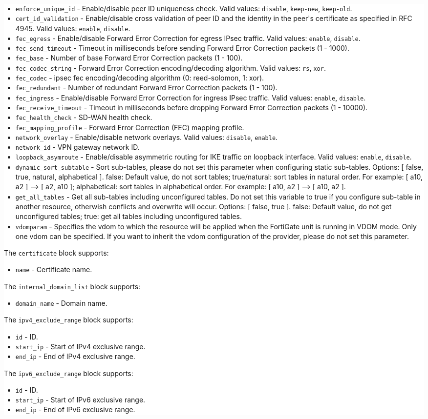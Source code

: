 * `enforce_unique_id` - Enable/disable peer ID uniqueness check. Valid values: `disable`, `keep-new`, `keep-old`.
* `cert_id_validation` - Enable/disable cross validation of peer ID and the identity in the peer's certificate as specified in RFC 4945. Valid values: `enable`, `disable`.
* `fec_egress` - Enable/disable Forward Error Correction for egress IPsec traffic. Valid values: `enable`, `disable`.
* `fec_send_timeout` - Timeout in milliseconds before sending Forward Error Correction packets (1 - 1000).
* `fec_base` - Number of base Forward Error Correction packets (1 - 100).
* `fec_codec_string` - Forward Error Correction encoding/decoding algorithm. Valid values: `rs`, `xor`.
* `fec_codec` - ipsec fec encoding/decoding algorithm (0: reed-solomon, 1: xor).
* `fec_redundant` - Number of redundant Forward Error Correction packets (1 - 100).
* `fec_ingress` - Enable/disable Forward Error Correction for ingress IPsec traffic. Valid values: `enable`, `disable`.
* `fec_receive_timeout` - Timeout in milliseconds before dropping Forward Error Correction packets (1 - 10000).
* `fec_health_check` - SD-WAN health check.
* `fec_mapping_profile` - Forward Error Correction (FEC) mapping profile.
* `network_overlay` - Enable/disable network overlays. Valid values: `disable`, `enable`.
* `network_id` - VPN gateway network ID.
* `loopback_asymroute` - Enable/disable asymmetric routing for IKE traffic on loopback interface. Valid values: `enable`, `disable`.
* `dynamic_sort_subtable` - Sort sub-tables, please do not set this parameter when configuring static sub-tables. Options: [ false, true, natural, alphabetical ]. false: Default value, do not sort tables; true/natural: sort tables in natural order. For example: [ a10, a2 ] --> [ a2, a10 ]; alphabetical: sort tables in alphabetical order. For example: [ a10, a2 ] --> [ a10, a2 ].
* `get_all_tables` - Get all sub-tables including unconfigured tables. Do not set this variable to true if you configure sub-table in another resource, otherwish conflicts and overwrite will occur. Options: [ false, true ]. false: Default value, do not get unconfigured tables; true: get all tables including unconfigured tables. 
* `vdomparam` - Specifies the vdom to which the resource will be applied when the FortiGate unit is running in VDOM mode. Only one vdom can be specified. If you want to inherit the vdom configuration of the provider, please do not set this parameter.

The `certificate` block supports:

* `name` - Certificate name.

The `internal_domain_list` block supports:

* `domain_name` - Domain name.

The `ipv4_exclude_range` block supports:

* `id` - ID.
* `start_ip` - Start of IPv4 exclusive range.
* `end_ip` - End of IPv4 exclusive range.

The `ipv6_exclude_range` block supports:

* `id` - ID.
* `start_ip` - Start of IPv6 exclusive range.
* `end_ip` - End of IPv6 exclusive range.
